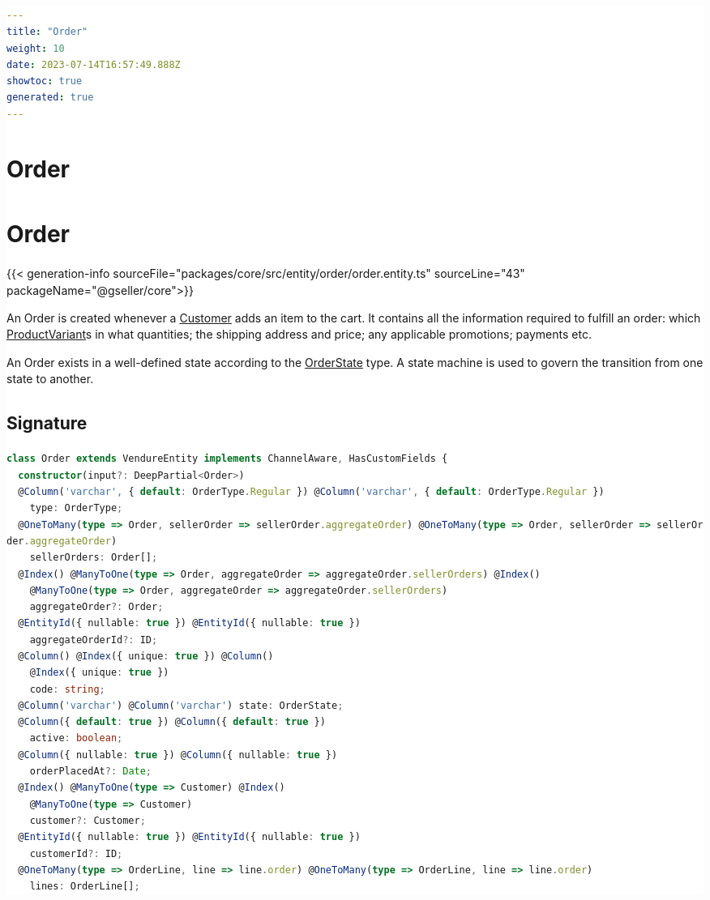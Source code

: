 ```yaml
---
title: "Order"
weight: 10
date: 2023-07-14T16:57:49.888Z
showtoc: true
generated: true
---
```



# Order
<div class="symbol">


# Order

{{< generation-info sourceFile="packages/core/src/entity/order/order.entity.ts" sourceLine="43" packageName="@gseller/core">}}

An Order is created whenever a <a href='/typescript-api/entities/customer#customer'>Customer</a> adds an item to the cart. It contains all the
information required to fulfill an order: which <a href='/typescript-api/entities/product-variant#productvariant'>ProductVariant</a>s in what quantities;
the shipping address and price; any applicable promotions; payments etc.

An Order exists in a well-defined state according to the <a href='/typescript-api/orders/order-process#orderstate'>OrderState</a> type. A state machine
is used to govern the transition from one state to another.

## Signature

```TypeScript
class Order extends VendureEntity implements ChannelAware, HasCustomFields {
  constructor(input?: DeepPartial<Order>)
  @Column('varchar', { default: OrderType.Regular }) @Column('varchar', { default: OrderType.Regular })
    type: OrderType;
  @OneToMany(type => Order, sellerOrder => sellerOrder.aggregateOrder) @OneToMany(type => Order, sellerOrder => sellerOrder.aggregateOrder)
    sellerOrders: Order[];
  @Index() @ManyToOne(type => Order, aggregateOrder => aggregateOrder.sellerOrders) @Index()
    @ManyToOne(type => Order, aggregateOrder => aggregateOrder.sellerOrders)
    aggregateOrder?: Order;
  @EntityId({ nullable: true }) @EntityId({ nullable: true })
    aggregateOrderId?: ID;
  @Column() @Index({ unique: true }) @Column()
    @Index({ unique: true })
    code: string;
  @Column('varchar') @Column('varchar') state: OrderState;
  @Column({ default: true }) @Column({ default: true })
    active: boolean;
  @Column({ nullable: true }) @Column({ nullable: true })
    orderPlacedAt?: Date;
  @Index() @ManyToOne(type => Customer) @Index()
    @ManyToOne(type => Customer)
    customer?: Customer;
  @EntityId({ nullable: true }) @EntityId({ nullable: true })
    customerId?: ID;
  @OneToMany(type => OrderLine, line => line.order) @OneToMany(type => OrderLine, line => line.order)
    lines: OrderLine[];
```